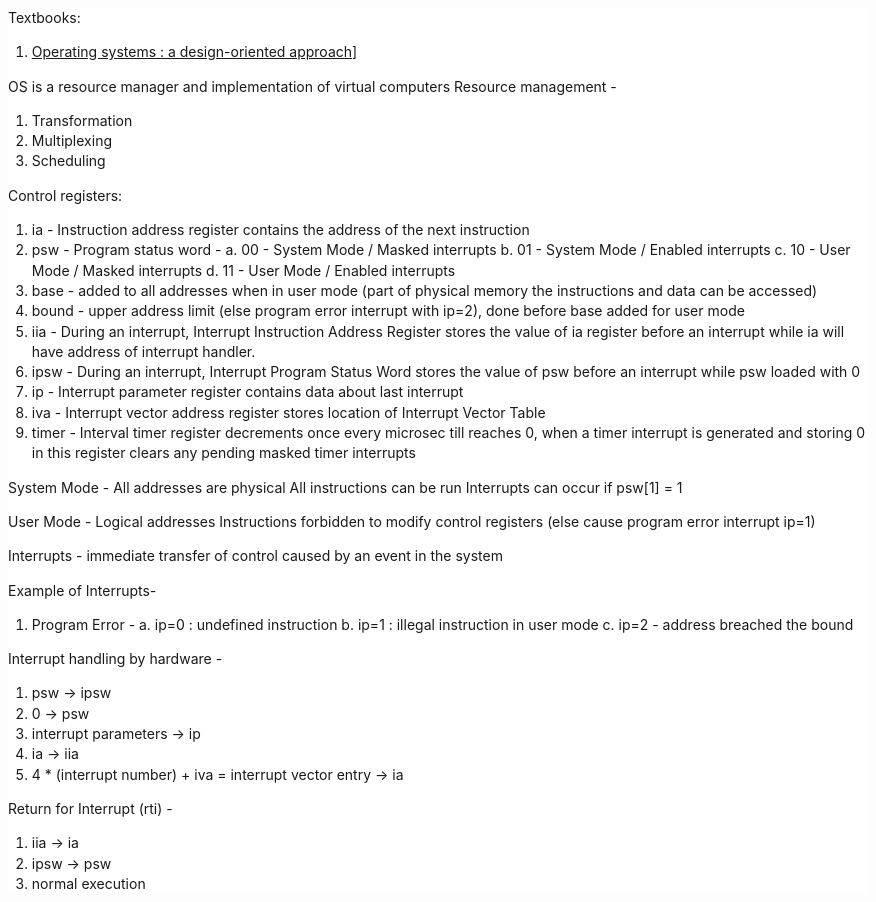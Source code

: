Textbooks:
1.  [Operating systems : a design-oriented approach](file:///home/pranav/Documents/Textbooks/OS/Operating%20systems%20a%20design-oriented%20approach%20.pdf)]

OS is a resource manager and implementation of virtual computers
Resource management - 
1. Transformation
2. Multiplexing
3. Scheduling

Control registers: 
1. ia - Instruction address register contains the address of the next instruction
2. psw - Program status word -
    a. 00 - System Mode / Masked interrupts
    b. 01 - System Mode / Enabled interrupts
    c. 10 - User Mode / Masked interrupts
    d. 11 - User Mode / Enabled interrupts
3. base - added to all addresses when in user mode (part of physical memory the instructions and data can be accessed)
4. bound - upper address limit (else program error interrupt with ip=2), done before base added for user mode
5. iia - During an interrupt, Interrupt Instruction Address Register stores the value of ia register before an interrupt while ia will have address of interrupt handler. 
6. ipsw - During an interrupt, Interrupt Program Status Word stores the value of psw before an interrupt while psw loaded with 0
7. ip - Interrupt parameter register contains data about last interrupt
8. iva - Interrupt vector address register stores location of Interrupt Vector Table
9. timer - Interval timer register decrements once every microsec till reaches 0, when a timer interrupt is generated and storing 0 in this register clears any pending masked timer interrupts

System Mode - 
All addresses are physical
All instructions can be run
Interrupts can occur if psw[1] = 1

User Mode -
Logical addresses
Instructions forbidden to modify control registers (else cause program error interrupt ip=1)

Interrupts - immediate transfer of control caused by an event in the system

Example of Interrupts-
1. Program Error -
    a. ip=0 : undefined instruction
    b. ip=1 : illegal instruction in user mode
    c. ip=2 - address breached the bound

Interrupt handling by hardware -
1. psw -> ipsw
2. 0 -> psw
3. interrupt parameters -> ip
4. ia -> iia
5. 4 * (interrupt number) + iva = interrupt vector entry -> ia

Return for Interrupt (rti) -
1. iia -> ia
2. ipsw -> psw
3. normal execution
